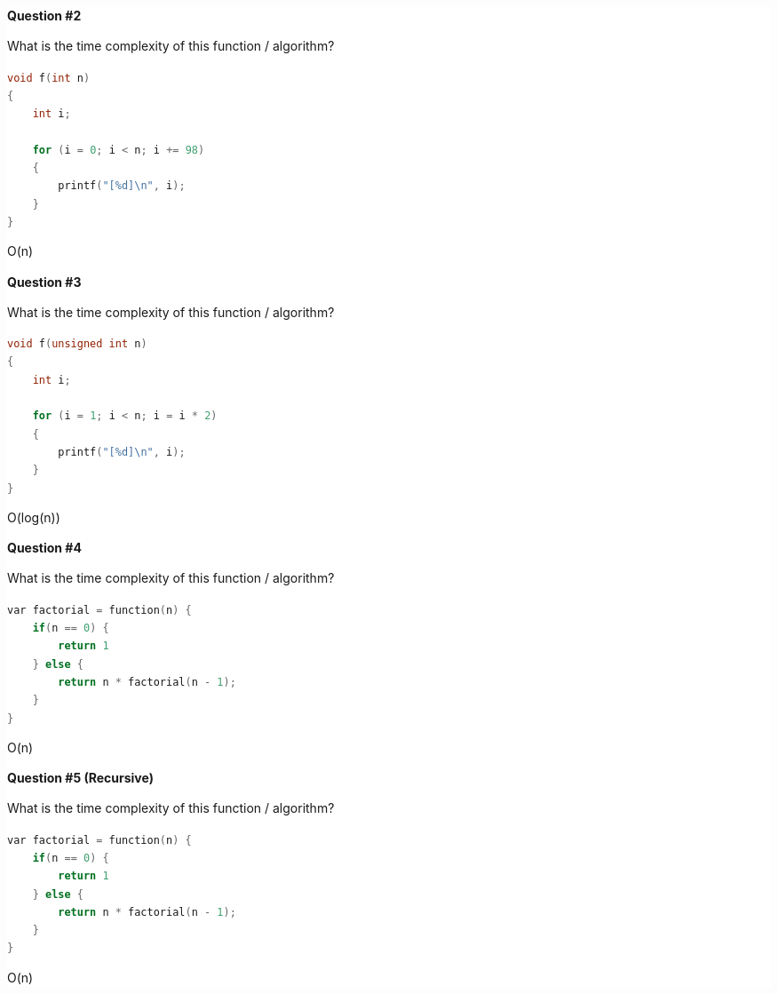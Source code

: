 __Question #2__

What is the time complexity of this function / algorithm?

```C
void f(int n)
{
    int i;

    for (i = 0; i < n; i += 98)
    {
        printf("[%d]\n", i);
    }
}
```
O(n)

__Question #3__

What is the time complexity of this function / algorithm?

```C
void f(unsigned int n)
{
    int i;

    for (i = 1; i < n; i = i * 2)
    {
        printf("[%d]\n", i);
    }
}
```
O(log(n))

__Question #4__

What is the time complexity of this function / algorithm?

```C
var factorial = function(n) {
    if(n == 0) {
        return 1
    } else {
        return n * factorial(n - 1);
    }
}
```
O(n)

__Question #5 (Recursive)__

What is the time complexity of this function / algorithm?

```C
var factorial = function(n) {
    if(n == 0) {
        return 1
    } else {
        return n * factorial(n - 1);
    }
}
```
O(n)
